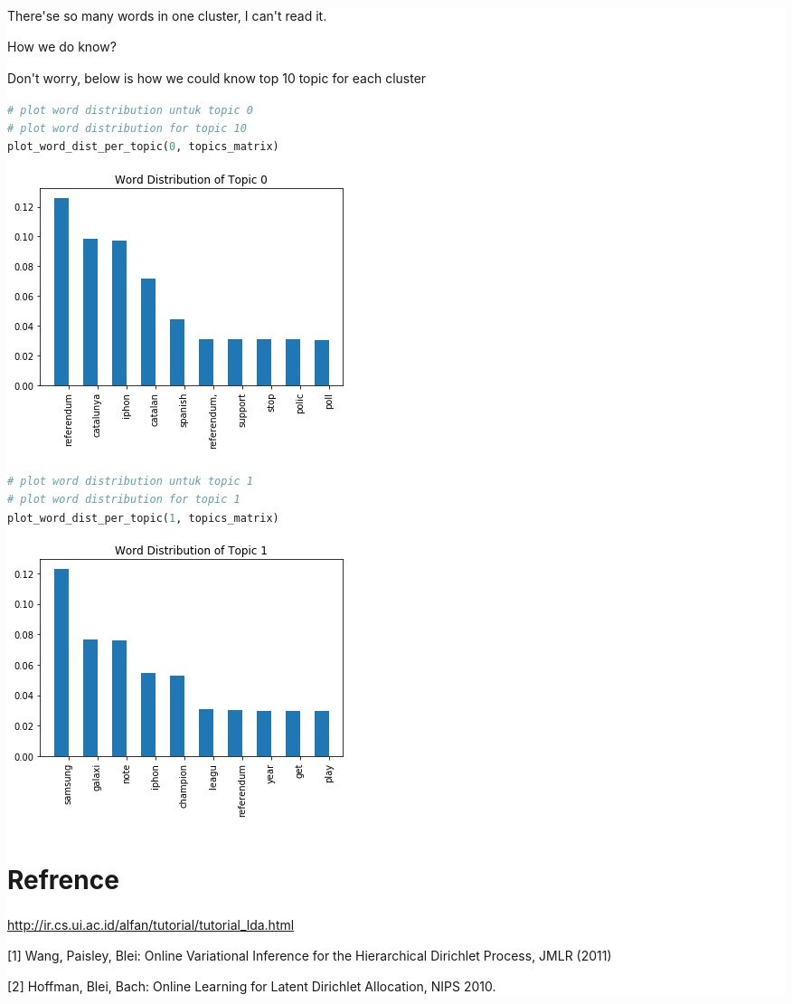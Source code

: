 
There'se so many words in one cluster, I can't read it. 

How we do know? 

Don't worry, below is how we could know top 10 topic for each cluster


```python
# plot word distribution untuk topic 0
# plot word distribution for topic 10
plot_word_dist_per_topic(0, topics_matrix)
```


![png](output_28_0.png)



```python
# plot word distribution untuk topic 1
# plot word distribution for topic 1
plot_word_dist_per_topic(1, topics_matrix)
```


![png](output_29_0.png)


# Refrence

http://ir.cs.ui.ac.id/alfan/tutorial/tutorial_lda.html


[1] Wang, Paisley, Blei: Online Variational Inference for the Hierarchical Dirichlet Process, JMLR (2011) 

[2] Hoffman, Blei, Bach: Online Learning for Latent Dirichlet Allocation, NIPS 2010.
